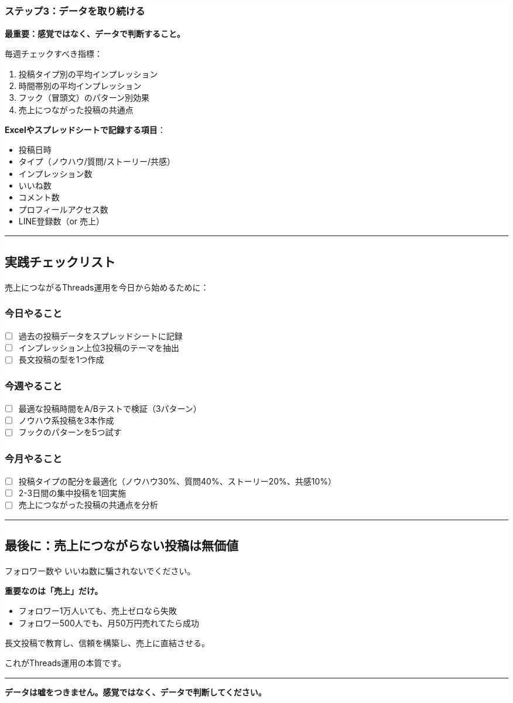 
### ステップ3：データを取り続ける

**最重要：感覚ではなく、データで判断すること。**

毎週チェックすべき指標：
1. 投稿タイプ別の平均インプレッション
2. 時間帯別の平均インプレッション
3. フック（冒頭文）のパターン別効果
4. 売上につながった投稿の共通点

**Excelやスプレッドシートで記録する項目**：
- 投稿日時
- タイプ（ノウハウ/質問/ストーリー/共感）
- インプレッション数
- いいね数
- コメント数
- プロフィールアクセス数
- LINE登録数（or 売上）

---

## 実践チェックリスト

売上につながるThreads運用を今日から始めるために：

### 今日やること
- [ ] 過去の投稿データをスプレッドシートに記録
- [ ] インプレッション上位3投稿のテーマを抽出
- [ ] 長文投稿の型を1つ作成

### 今週やること
- [ ] 最適な投稿時間をA/Bテストで検証（3パターン）
- [ ] ノウハウ系投稿を3本作成
- [ ] フックのパターンを5つ試す

### 今月やること
- [ ] 投稿タイプの配分を最適化（ノウハウ30%、質問40%、ストーリー20%、共感10%）
- [ ] 2-3日間の集中投稿を1回実施
- [ ] 売上につながった投稿の共通点を分析

---

## 最後に：売上につながらない投稿は無価値

フォロワー数や いいね数に騙されないでください。

**重要なのは「売上」だけ。**

- フォロワー1万人いても、売上ゼロなら失敗
- フォロワー500人でも、月50万円売れてたら成功

長文投稿で教育し、信頼を構築し、売上に直結させる。

これがThreads運用の本質です。

---

**データは嘘をつきません。感覚ではなく、データで判断してください。**
